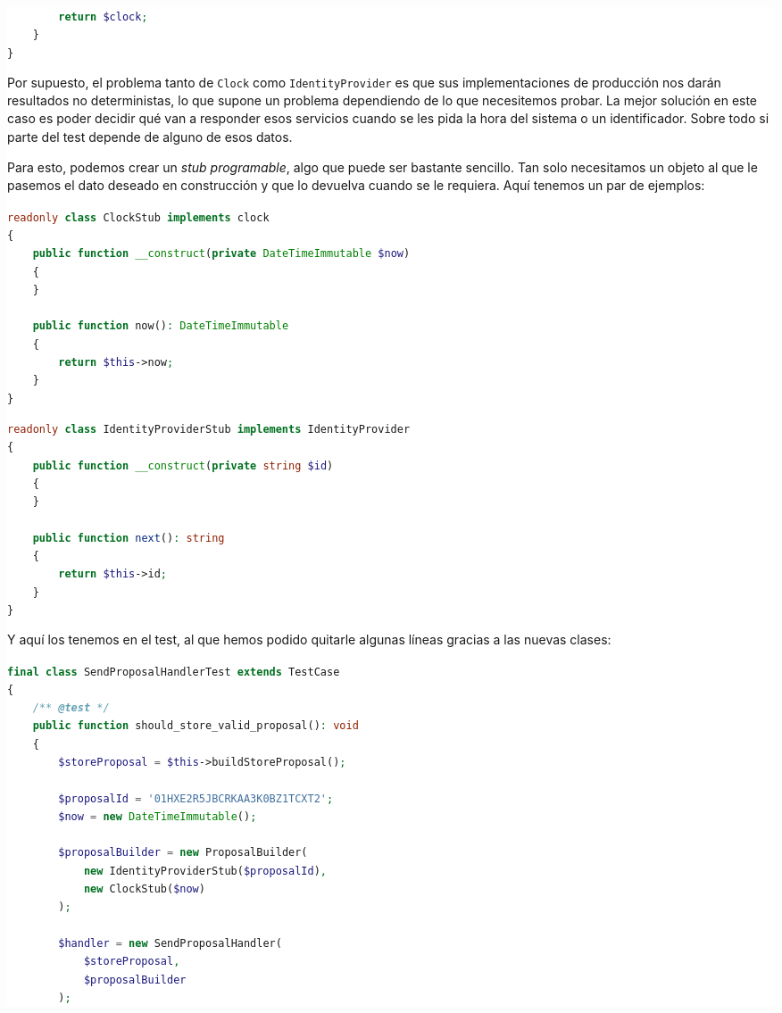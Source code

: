 ```php
        return $clock;
    }
}
```

Por supuesto, el problema tanto de `Clock` como `IdentityProvider` es que sus implementaciones de producción nos darán resultados no deterministas, lo que supone un problema dependiendo de lo que necesitemos probar. La mejor solución en este caso es poder decidir qué van a responder esos servicios cuando se les pida la hora del sistema o un identificador. Sobre todo si parte del test depende de alguno de esos datos.

Para esto, podemos crear un _stub programable_, algo que puede ser bastante sencillo. Tan solo necesitamos un objeto al que le pasemos el dato deseado en construcción y que lo devuelva cuando se le requiera. Aquí tenemos un par de ejemplos:

```php
readonly class ClockStub implements clock
{
    public function __construct(private DateTimeImmutable $now)
    {
    }

    public function now(): DateTimeImmutable
    {
        return $this->now;
    }
}
```

```php
readonly class IdentityProviderStub implements IdentityProvider
{
    public function __construct(private string $id)
    {
    }

    public function next(): string
    {
        return $this->id;
    }
}
```

Y aquí los tenemos en el test, al que hemos podido quitarle algunas líneas gracias a las nuevas clases:

```php
final class SendProposalHandlerTest extends TestCase
{
    /** @test */
    public function should_store_valid_proposal(): void
    {
        $storeProposal = $this->buildStoreProposal();

        $proposalId = '01HXE2R5JBCRKAA3K0BZ1TCXT2';
        $now = new DateTimeImmutable();
        
        $proposalBuilder = new ProposalBuilder(
            new IdentityProviderStub($proposalId),
            new ClockStub($now)
        );

        $handler = new SendProposalHandler(
            $storeProposal,
            $proposalBuilder
        );

```